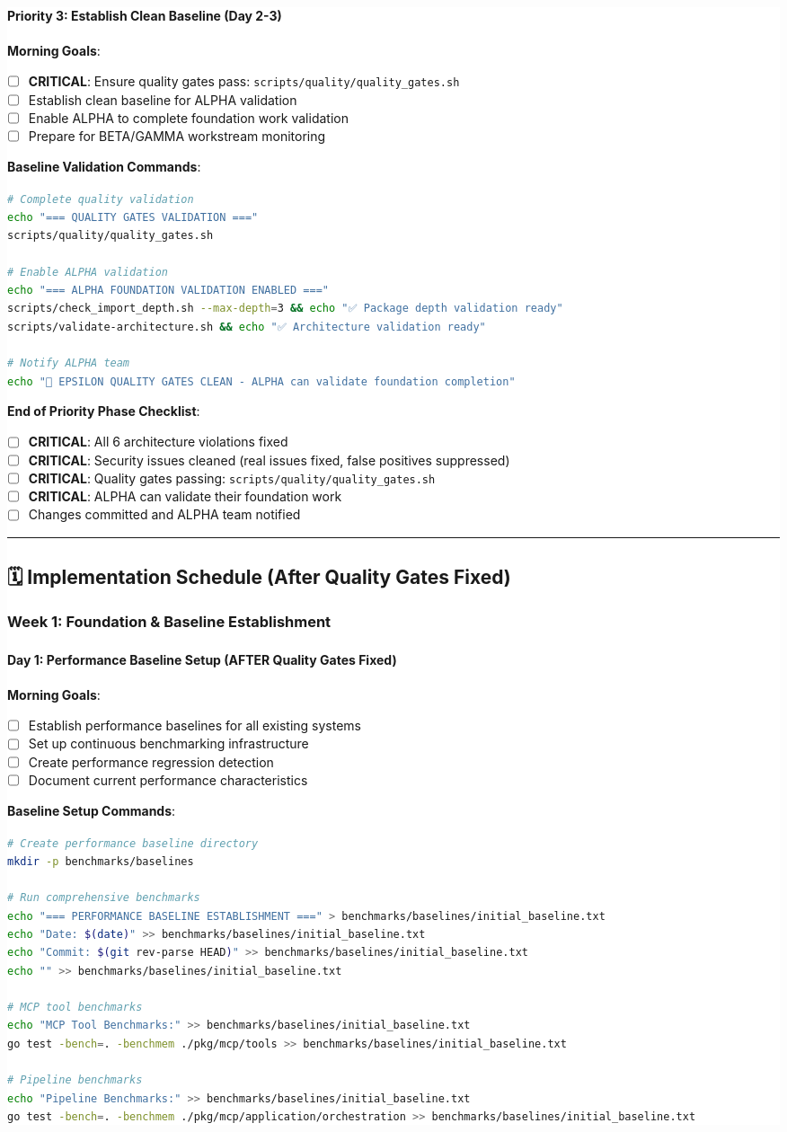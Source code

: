 ```bash
```

#### Priority 3: Establish Clean Baseline (Day 2-3)
**Morning Goals**:
- [ ] **CRITICAL**: Ensure quality gates pass: `scripts/quality/quality_gates.sh`
- [ ] Establish clean baseline for ALPHA validation
- [ ] Enable ALPHA to complete foundation work validation
- [ ] Prepare for BETA/GAMMA workstream monitoring

**Baseline Validation Commands**:
```bash
# Complete quality validation
echo "=== QUALITY GATES VALIDATION ==="
scripts/quality/quality_gates.sh

# Enable ALPHA validation
echo "=== ALPHA FOUNDATION VALIDATION ENABLED ==="
scripts/check_import_depth.sh --max-depth=3 && echo "✅ Package depth validation ready"
scripts/validate-architecture.sh && echo "✅ Architecture validation ready"

# Notify ALPHA team
echo "🚨 EPSILON QUALITY GATES CLEAN - ALPHA can validate foundation completion"
```

**End of Priority Phase Checklist**:
- [ ] **CRITICAL**: All 6 architecture violations fixed
- [ ] **CRITICAL**: Security issues cleaned (real issues fixed, false positives suppressed)
- [ ] **CRITICAL**: Quality gates passing: `scripts/quality/quality_gates.sh`
- [ ] **CRITICAL**: ALPHA can validate their foundation work
- [ ] Changes committed and ALPHA team notified

---

## 🗓️ Implementation Schedule (After Quality Gates Fixed)

### Week 1: Foundation & Baseline Establishment

#### Day 1: Performance Baseline Setup (AFTER Quality Gates Fixed)
**Morning Goals**:
- [ ] Establish performance baselines for all existing systems
- [ ] Set up continuous benchmarking infrastructure
- [ ] Create performance regression detection
- [ ] Document current performance characteristics

**Baseline Setup Commands**:
```bash
# Create performance baseline directory
mkdir -p benchmarks/baselines

# Run comprehensive benchmarks
echo "=== PERFORMANCE BASELINE ESTABLISHMENT ===" > benchmarks/baselines/initial_baseline.txt
echo "Date: $(date)" >> benchmarks/baselines/initial_baseline.txt
echo "Commit: $(git rev-parse HEAD)" >> benchmarks/baselines/initial_baseline.txt
echo "" >> benchmarks/baselines/initial_baseline.txt

# MCP tool benchmarks
echo "MCP Tool Benchmarks:" >> benchmarks/baselines/initial_baseline.txt
go test -bench=. -benchmem ./pkg/mcp/tools >> benchmarks/baselines/initial_baseline.txt

# Pipeline benchmarks
echo "Pipeline Benchmarks:" >> benchmarks/baselines/initial_baseline.txt
go test -bench=. -benchmem ./pkg/mcp/application/orchestration >> benchmarks/baselines/initial_baseline.txt
```